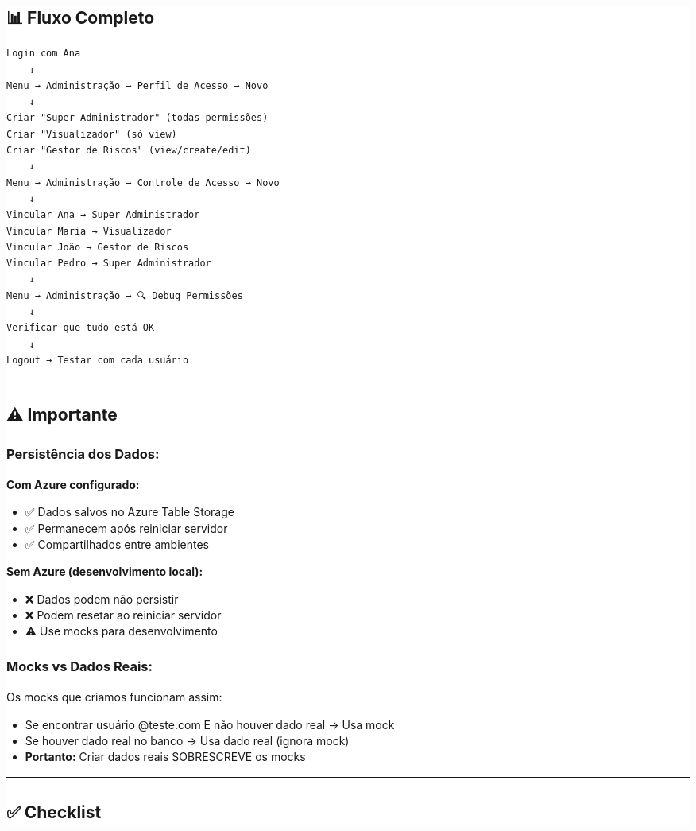 ## 📊 Fluxo Completo

```
Login com Ana
    ↓
Menu → Administração → Perfil de Acesso → Novo
    ↓
Criar "Super Administrador" (todas permissões)
Criar "Visualizador" (só view)
Criar "Gestor de Riscos" (view/create/edit)
    ↓
Menu → Administração → Controle de Acesso → Novo
    ↓
Vincular Ana → Super Administrador
Vincular Maria → Visualizador
Vincular João → Gestor de Riscos
Vincular Pedro → Super Administrador
    ↓
Menu → Administração → 🔍 Debug Permissões
    ↓
Verificar que tudo está OK
    ↓
Logout → Testar com cada usuário
```

---

## ⚠️ Importante

### **Persistência dos Dados:**

**Com Azure configurado:**
- ✅ Dados salvos no Azure Table Storage
- ✅ Permanecem após reiniciar servidor
- ✅ Compartilhados entre ambientes

**Sem Azure (desenvolvimento local):**
- ❌ Dados podem não persistir
- ❌ Podem resetar ao reiniciar servidor
- ⚠️ Use mocks para desenvolvimento

### **Mocks vs Dados Reais:**

Os mocks que criamos funcionam assim:
- Se encontrar usuário @teste.com E não houver dado real → Usa mock
- Se houver dado real no banco → Usa dado real (ignora mock)
- **Portanto:** Criar dados reais SOBRESCREVE os mocks

---

## ✅ Checklist
